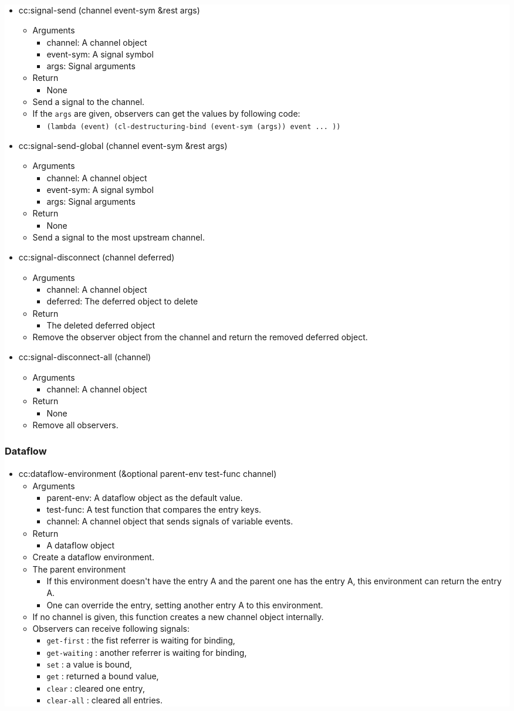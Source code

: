 * cc:signal-send (channel event-sym &rest args)
   * Arguments
      * channel: A channel object
      * event-sym: A signal symbol
      * args: Signal arguments
   * Return
      * None
   * Send a signal to the channel.
   * If the `args` are given, observers can get the values by following code:
      * `(lambda (event) (cl-destructuring-bind (event-sym (args)) event ... ))`

* cc:signal-send-global (channel event-sym &rest args)
   * Arguments
      * channel: A channel object
      * event-sym: A signal symbol
      * args: Signal arguments
   * Return
      * None
   * Send a signal to the most upstream channel.

* cc:signal-disconnect (channel deferred)
   * Arguments
      * channel: A channel object
      * deferred: The deferred object to delete
   * Return
      * The deleted deferred object
   * Remove the observer object from the channel and return the removed deferred object.

* cc:signal-disconnect-all (channel)
   * Arguments
      * channel: A channel object
   * Return
      * None
   * Remove all observers.

### Dataflow

* cc:dataflow-environment (&optional parent-env test-func channel)
   * Arguments
      * parent-env: A dataflow object as the default value.
      * test-func: A test function that compares the entry keys.
      * channel: A channel object that sends signals of variable events.
   * Return
      * A dataflow object
   * Create a dataflow environment.
   * The parent environment
      * If this environment doesn't have the entry A and the parent one has the entry A, this environment can return the entry A.
      * One can override the entry, setting another entry A to this environment.
   * If no channel is given, this function creates a new channel object internally.
   * Observers can receive following signals:
      * `get-first` : the fist referrer is waiting for binding,
      * `get-waiting` : another referrer is waiting for binding,
      * `set` : a value is bound,
      * `get` : returned a bound value,
      * `clear` : cleared one entry,
      * `clear-all` : cleared all entries.
